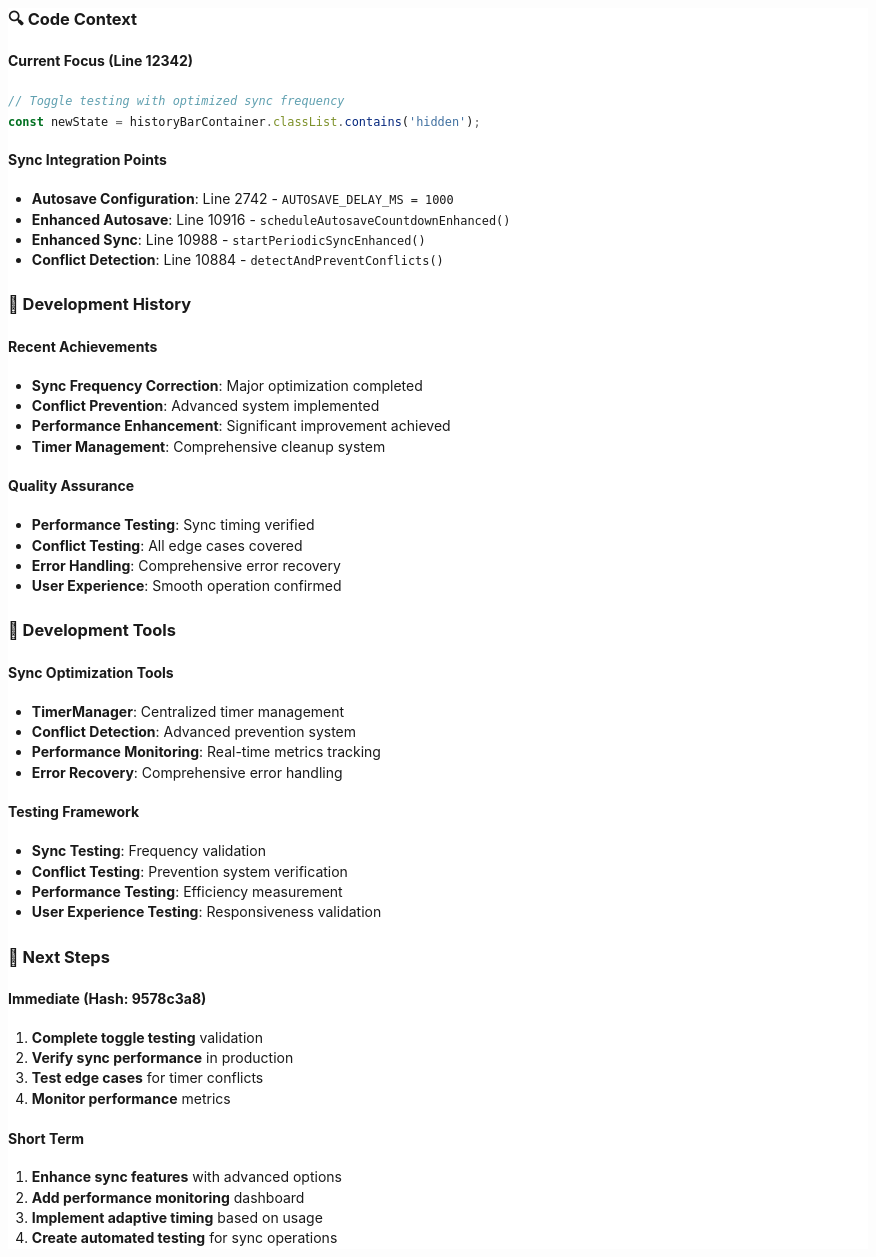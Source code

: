 ### 🔍 Code Context

#### Current Focus (Line 12342)
```javascript
// Toggle testing with optimized sync frequency
const newState = historyBarContainer.classList.contains('hidden');
```

#### Sync Integration Points
- **Autosave Configuration**: Line 2742 - `AUTOSAVE_DELAY_MS = 1000`
- **Enhanced Autosave**: Line 10916 - `scheduleAutosaveCountdownEnhanced()`
- **Enhanced Sync**: Line 10988 - `startPeriodicSyncEnhanced()`
- **Conflict Detection**: Line 10884 - `detectAndPreventConflicts()`

### 📝 Development History

#### Recent Achievements
- **Sync Frequency Correction**: Major optimization completed
- **Conflict Prevention**: Advanced system implemented
- **Performance Enhancement**: Significant improvement achieved
- **Timer Management**: Comprehensive cleanup system

#### Quality Assurance
- **Performance Testing**: Sync timing verified
- **Conflict Testing**: All edge cases covered
- **Error Handling**: Comprehensive error recovery
- **User Experience**: Smooth operation confirmed

### 🔧 Development Tools

#### Sync Optimization Tools
- **TimerManager**: Centralized timer management
- **Conflict Detection**: Advanced prevention system
- **Performance Monitoring**: Real-time metrics tracking
- **Error Recovery**: Comprehensive error handling

#### Testing Framework
- **Sync Testing**: Frequency validation
- **Conflict Testing**: Prevention system verification
- **Performance Testing**: Efficiency measurement
- **User Experience Testing**: Responsiveness validation

### 🎯 Next Steps

#### Immediate (Hash: 9578c3a8)
1. **Complete toggle testing** validation
2. **Verify sync performance** in production
3. **Test edge cases** for timer conflicts
4. **Monitor performance** metrics

#### Short Term
1. **Enhance sync features** with advanced options
2. **Add performance monitoring** dashboard
3. **Implement adaptive timing** based on usage
4. **Create automated testing** for sync operations
